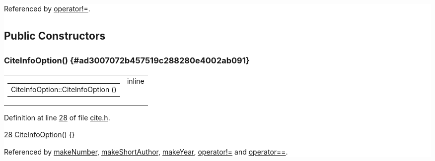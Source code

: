 Referenced by <a href="#a5b9cb6e8f165445d2bfda4d5f2a2af16">operator!=</a>.
</div>
</div>

</div>

<div class="doxySectionDef">

## Public Constructors

### CiteInfoOption() {#ad3007072b457519c288280e4002ab091}

<div class="doxyMemberItem">
<div class="doxyMemberProto">
<table class="doxyMemberLabels">
<tr class="doxyMemberLabels">
<td class="doxyMemberLabelsLeft">
<table class="doxyMemberName">
<tr>
<td class="doxyMemberName">CiteInfoOption::CiteInfoOption ()</td>
</tr>
</table>
</td>
<td class="doxyMemberLabelsRight">
<span class="doxyMemberLabels">
<span class="doxyMemberLabel inline">inline</span>
</span>
</td>
</tr>
</table>
</div>
<div class="doxyMemberDoc">


<p>Definition at line <a href="/web-doxygen/docs/api/files/src/cite-h/#l00028">28</a> of file <a href="/web-doxygen/docs/api/files/src/cite-h">cite.h</a>.</p>

<div class="doxyProgramListing">

<div class="doxyCodeLine"><span class="doxyLineNumber"><a href="#ad3007072b457519c288280e4002ab091">28</a></span><span class="doxyLineContent"><span class="doxyHighlight">    <a href="#ad3007072b457519c288280e4002ab091">CiteInfoOption</a>() {}</span></span></div>

</div>


Referenced by <a href="#a0cf6e6882211a46e19815d290d106029">makeNumber</a>, <a href="#ad24c637b9c92f7471c3d98ae4ad4b5f9">makeShortAuthor</a>, <a href="#a00363eacfc9a118c73b65db280df77af">makeYear</a>, <a href="#a5b9cb6e8f165445d2bfda4d5f2a2af16">operator!=</a> and <a href="#ab1ceada9d6c8f8502a7ca15603b95068">operator==</a>.
</div>
</div>

</div>

<div class="doxySectionDef">
